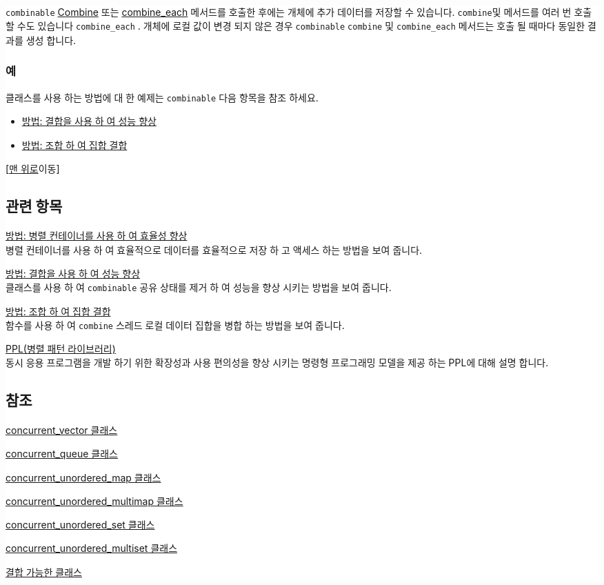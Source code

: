 `combinable` [Combine](reference/combinable-class.md#combine) 또는 [combine_each](reference/combinable-class.md#combine_each) 메서드를 호출한 후에는 개체에 추가 데이터를 저장할 수 있습니다. `combine`및 메서드를 여러 번 호출할 수도 있습니다 `combine_each` . 개체에 로컬 값이 변경 되지 않은 경우 `combinable` `combine` 및 `combine_each` 메서드는 호출 될 때마다 동일한 결과를 생성 합니다.

### <a name="examples"></a><a name="combinable-examples"></a> 예

클래스를 사용 하는 방법에 대 한 예제는 `combinable` 다음 항목을 참조 하세요.

- [방법: 결합을 사용 하 여 성능 향상](../../parallel/concrt/how-to-use-combinable-to-improve-performance.md)

- [방법: 조합 하 여 집합 결합](../../parallel/concrt/how-to-use-combinable-to-combine-sets.md)

[[맨 위로](#top)이동]

## <a name="related-topics"></a>관련 항목

[방법: 병렬 컨테이너를 사용 하 여 효율성 향상](../../parallel/concrt/how-to-use-parallel-containers-to-increase-efficiency.md)<br/>
병렬 컨테이너를 사용 하 여 효율적으로 데이터를 효율적으로 저장 하 고 액세스 하는 방법을 보여 줍니다.

[방법: 결합을 사용 하 여 성능 향상](../../parallel/concrt/how-to-use-combinable-to-improve-performance.md)<br/>
클래스를 사용 하 여 `combinable` 공유 상태를 제거 하 여 성능을 향상 시키는 방법을 보여 줍니다.

[방법: 조합 하 여 집합 결합](../../parallel/concrt/how-to-use-combinable-to-combine-sets.md)<br/>
함수를 사용 하 여 `combine` 스레드 로컬 데이터 집합을 병합 하는 방법을 보여 줍니다.

[PPL(병렬 패턴 라이브러리)](../../parallel/concrt/parallel-patterns-library-ppl.md)<br/>
동시 응용 프로그램을 개발 하기 위한 확장성과 사용 편의성을 향상 시키는 명령형 프로그래밍 모델을 제공 하는 PPL에 대해 설명 합니다.

## <a name="reference"></a>참조

[concurrent_vector 클래스](../../parallel/concrt/reference/concurrent-vector-class.md)

[concurrent_queue 클래스](../../parallel/concrt/reference/concurrent-queue-class.md)

[concurrent_unordered_map 클래스](../../parallel/concrt/reference/concurrent-unordered-map-class.md)

[concurrent_unordered_multimap 클래스](../../parallel/concrt/reference/concurrent-unordered-multimap-class.md)

[concurrent_unordered_set 클래스](../../parallel/concrt/reference/concurrent-unordered-set-class.md)

[concurrent_unordered_multiset 클래스](../../parallel/concrt/reference/concurrent-unordered-multiset-class.md)

[결합 가능한 클래스](../../parallel/concrt/reference/combinable-class.md)
